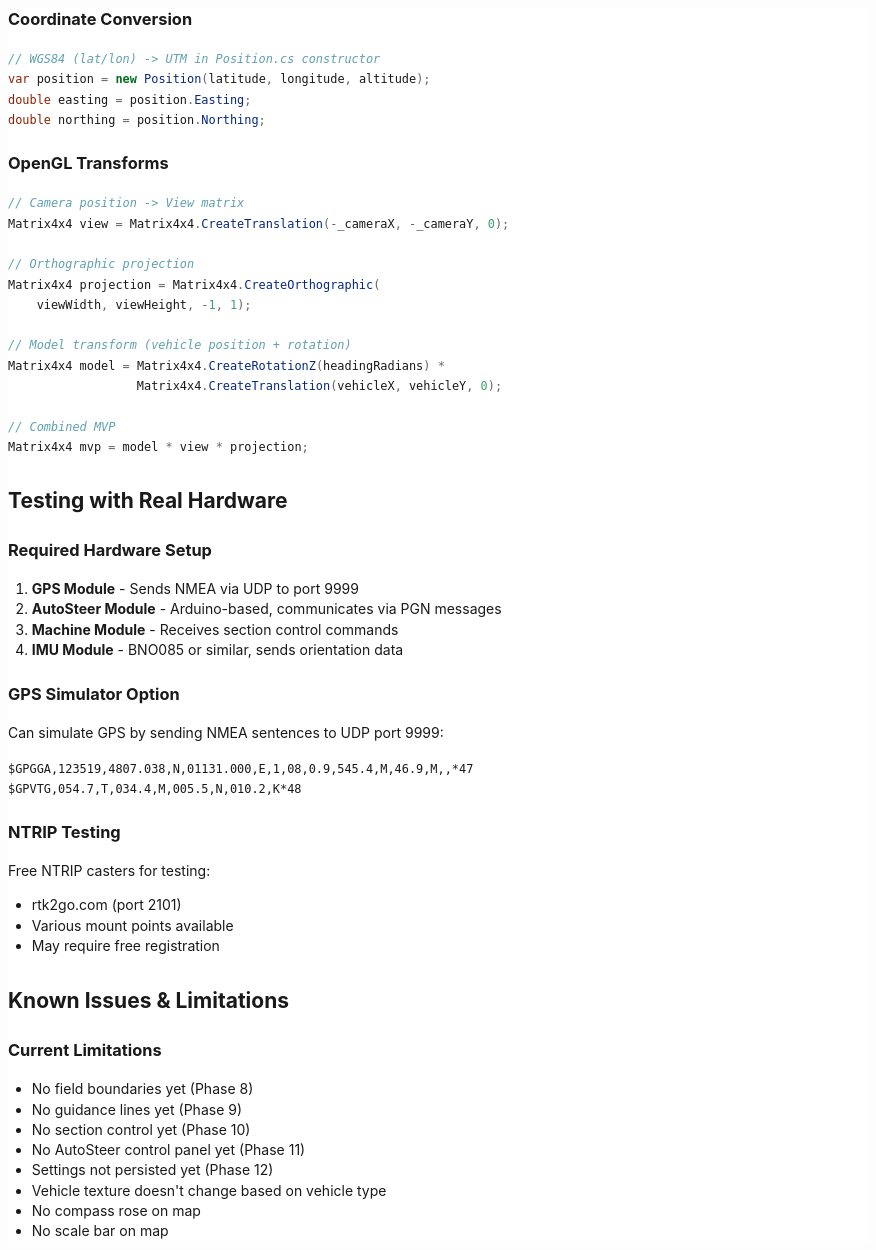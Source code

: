 ### Coordinate Conversion
```csharp
// WGS84 (lat/lon) -> UTM in Position.cs constructor
var position = new Position(latitude, longitude, altitude);
double easting = position.Easting;
double northing = position.Northing;
```

### OpenGL Transforms
```csharp
// Camera position -> View matrix
Matrix4x4 view = Matrix4x4.CreateTranslation(-_cameraX, -_cameraY, 0);

// Orthographic projection
Matrix4x4 projection = Matrix4x4.CreateOrthographic(
    viewWidth, viewHeight, -1, 1);

// Model transform (vehicle position + rotation)
Matrix4x4 model = Matrix4x4.CreateRotationZ(headingRadians) *
                  Matrix4x4.CreateTranslation(vehicleX, vehicleY, 0);

// Combined MVP
Matrix4x4 mvp = model * view * projection;
```

## Testing with Real Hardware

### Required Hardware Setup
1. **GPS Module** - Sends NMEA via UDP to port 9999
2. **AutoSteer Module** - Arduino-based, communicates via PGN messages
3. **Machine Module** - Receives section control commands
4. **IMU Module** - BNO085 or similar, sends orientation data

### GPS Simulator Option
Can simulate GPS by sending NMEA sentences to UDP port 9999:
```
$GPGGA,123519,4807.038,N,01131.000,E,1,08,0.9,545.4,M,46.9,M,,*47
$GPVTG,054.7,T,034.4,M,005.5,N,010.2,K*48
```

### NTRIP Testing
Free NTRIP casters for testing:
- rtk2go.com (port 2101)
- Various mount points available
- May require free registration

## Known Issues & Limitations

### Current Limitations
- No field boundaries yet (Phase 8)
- No guidance lines yet (Phase 9)
- No section control yet (Phase 10)
- No AutoSteer control panel yet (Phase 11)
- Settings not persisted yet (Phase 12)
- Vehicle texture doesn't change based on vehicle type
- No compass rose on map
- No scale bar on map
